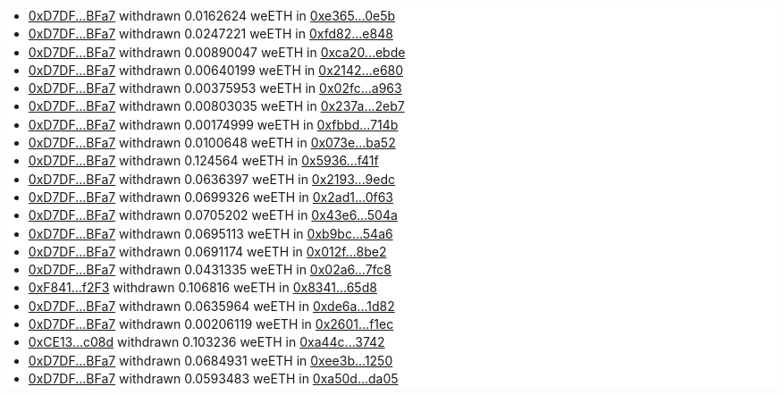 - [0xD7DF...BFa7](https://etherscan.io/address/0xD7DF7E085214743530afF339aFC420c7c720BFa7) withdrawn 0.0162624 weETH in [0xe365...0e5b](https://etherscan.io/tx/0xD7DF7E085214743530afF339aFC420c7c720BFa7)
- [0xD7DF...BFa7](https://etherscan.io/address/0xD7DF7E085214743530afF339aFC420c7c720BFa7) withdrawn 0.0247221 weETH in [0xfd82...e848](https://etherscan.io/tx/0xD7DF7E085214743530afF339aFC420c7c720BFa7)
- [0xD7DF...BFa7](https://etherscan.io/address/0xD7DF7E085214743530afF339aFC420c7c720BFa7) withdrawn 0.00890047 weETH in [0xca20...ebde](https://etherscan.io/tx/0xD7DF7E085214743530afF339aFC420c7c720BFa7)
- [0xD7DF...BFa7](https://etherscan.io/address/0xD7DF7E085214743530afF339aFC420c7c720BFa7) withdrawn 0.00640199 weETH in [0x2142...e680](https://etherscan.io/tx/0xD7DF7E085214743530afF339aFC420c7c720BFa7)
- [0xD7DF...BFa7](https://etherscan.io/address/0xD7DF7E085214743530afF339aFC420c7c720BFa7) withdrawn 0.00375953 weETH in [0x02fc...a963](https://etherscan.io/tx/0xD7DF7E085214743530afF339aFC420c7c720BFa7)
- [0xD7DF...BFa7](https://etherscan.io/address/0xD7DF7E085214743530afF339aFC420c7c720BFa7) withdrawn 0.00803035 weETH in [0x237a...2eb7](https://etherscan.io/tx/0xD7DF7E085214743530afF339aFC420c7c720BFa7)
- [0xD7DF...BFa7](https://etherscan.io/address/0xD7DF7E085214743530afF339aFC420c7c720BFa7) withdrawn 0.00174999 weETH in [0xfbbd...714b](https://etherscan.io/tx/0xD7DF7E085214743530afF339aFC420c7c720BFa7)
- [0xD7DF...BFa7](https://etherscan.io/address/0xD7DF7E085214743530afF339aFC420c7c720BFa7) withdrawn 0.0100648 weETH in [0x073e...ba52](https://etherscan.io/tx/0xD7DF7E085214743530afF339aFC420c7c720BFa7)
- [0xD7DF...BFa7](https://etherscan.io/address/0xD7DF7E085214743530afF339aFC420c7c720BFa7) withdrawn 0.124564 weETH in [0x5936...f41f](https://etherscan.io/tx/0xD7DF7E085214743530afF339aFC420c7c720BFa7)
- [0xD7DF...BFa7](https://etherscan.io/address/0xD7DF7E085214743530afF339aFC420c7c720BFa7) withdrawn 0.0636397 weETH in [0x2193...9edc](https://etherscan.io/tx/0xD7DF7E085214743530afF339aFC420c7c720BFa7)
- [0xD7DF...BFa7](https://etherscan.io/address/0xD7DF7E085214743530afF339aFC420c7c720BFa7) withdrawn 0.0699326 weETH in [0x2ad1...0f63](https://etherscan.io/tx/0xD7DF7E085214743530afF339aFC420c7c720BFa7)
- [0xD7DF...BFa7](https://etherscan.io/address/0xD7DF7E085214743530afF339aFC420c7c720BFa7) withdrawn 0.0705202 weETH in [0x43e6...504a](https://etherscan.io/tx/0xD7DF7E085214743530afF339aFC420c7c720BFa7)
- [0xD7DF...BFa7](https://etherscan.io/address/0xD7DF7E085214743530afF339aFC420c7c720BFa7) withdrawn 0.0695113 weETH in [0xb9bc...54a6](https://etherscan.io/tx/0xD7DF7E085214743530afF339aFC420c7c720BFa7)
- [0xD7DF...BFa7](https://etherscan.io/address/0xD7DF7E085214743530afF339aFC420c7c720BFa7) withdrawn 0.0691174 weETH in [0x012f...8be2](https://etherscan.io/tx/0xD7DF7E085214743530afF339aFC420c7c720BFa7)
- [0xD7DF...BFa7](https://etherscan.io/address/0xD7DF7E085214743530afF339aFC420c7c720BFa7) withdrawn 0.0431335 weETH in [0x02a6...7fc8](https://etherscan.io/tx/0xD7DF7E085214743530afF339aFC420c7c720BFa7)
- [0xF841...f2F3](https://etherscan.io/address/0xF8413299246490455725b078140199eb17cbf2F3) withdrawn 0.106816 weETH in [0x8341...65d8](https://etherscan.io/tx/0xF8413299246490455725b078140199eb17cbf2F3)
- [0xD7DF...BFa7](https://etherscan.io/address/0xD7DF7E085214743530afF339aFC420c7c720BFa7) withdrawn 0.0635964 weETH in [0xde6a...1d82](https://etherscan.io/tx/0xD7DF7E085214743530afF339aFC420c7c720BFa7)
- [0xD7DF...BFa7](https://etherscan.io/address/0xD7DF7E085214743530afF339aFC420c7c720BFa7) withdrawn 0.00206119 weETH in [0x2601...f1ec](https://etherscan.io/tx/0xD7DF7E085214743530afF339aFC420c7c720BFa7)
- [0xCE13...c08d](https://etherscan.io/address/0xCE139148Ab77F3e90cB4fd0D5f5A18D5Ea19c08d) withdrawn 0.103236 weETH in [0xa44c...3742](https://etherscan.io/tx/0xCE139148Ab77F3e90cB4fd0D5f5A18D5Ea19c08d)
- [0xD7DF...BFa7](https://etherscan.io/address/0xD7DF7E085214743530afF339aFC420c7c720BFa7) withdrawn 0.0684931 weETH in [0xee3b...1250](https://etherscan.io/tx/0xD7DF7E085214743530afF339aFC420c7c720BFa7)
- [0xD7DF...BFa7](https://etherscan.io/address/0xD7DF7E085214743530afF339aFC420c7c720BFa7) withdrawn 0.0593483 weETH in [0xa50d...da05](https://etherscan.io/tx/0xD7DF7E085214743530afF339aFC420c7c720BFa7)